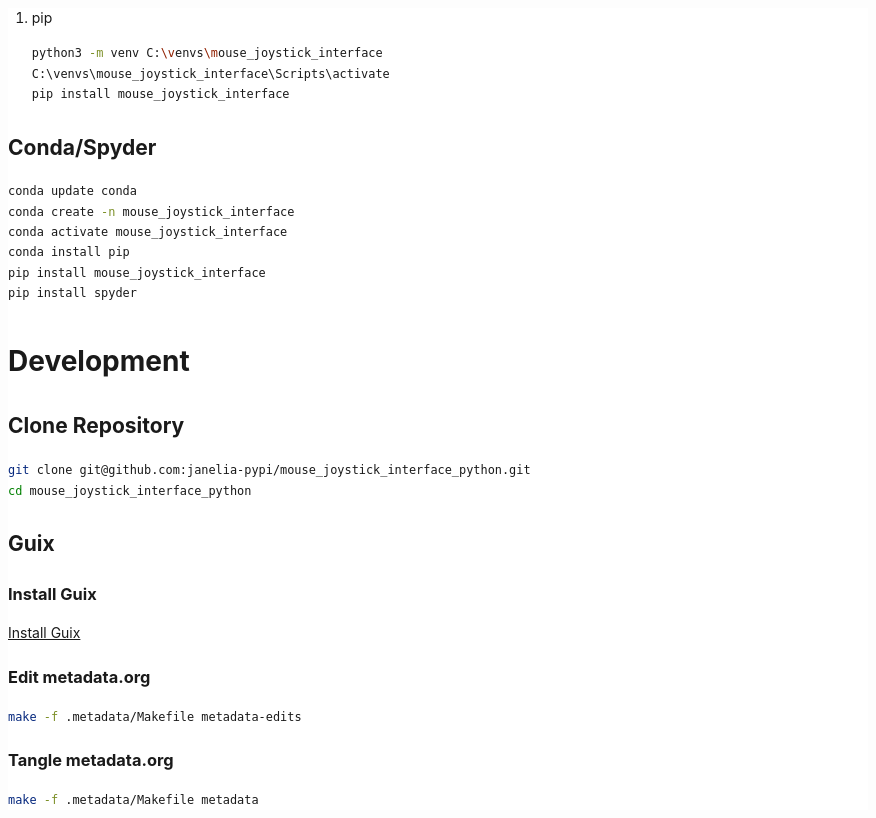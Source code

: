 1.  pip

    ```sh
    python3 -m venv C:\venvs\mouse_joystick_interface
    C:\venvs\mouse_joystick_interface\Scripts\activate
    pip install mouse_joystick_interface
    ```


## Conda/Spyder

```sh
conda update conda
conda create -n mouse_joystick_interface
conda activate mouse_joystick_interface
conda install pip
pip install mouse_joystick_interface
pip install spyder
```


<a id="orgf6d2be8"></a>

# Development


## Clone Repository

```sh
git clone git@github.com:janelia-pypi/mouse_joystick_interface_python.git
cd mouse_joystick_interface_python
```


## Guix


### Install Guix

[Install Guix](https://guix.gnu.org/manual/en/html_node/Binary-Installation.html)


### Edit metadata.org

```sh
make -f .metadata/Makefile metadata-edits
```


### Tangle metadata.org

```sh
make -f .metadata/Makefile metadata
```

